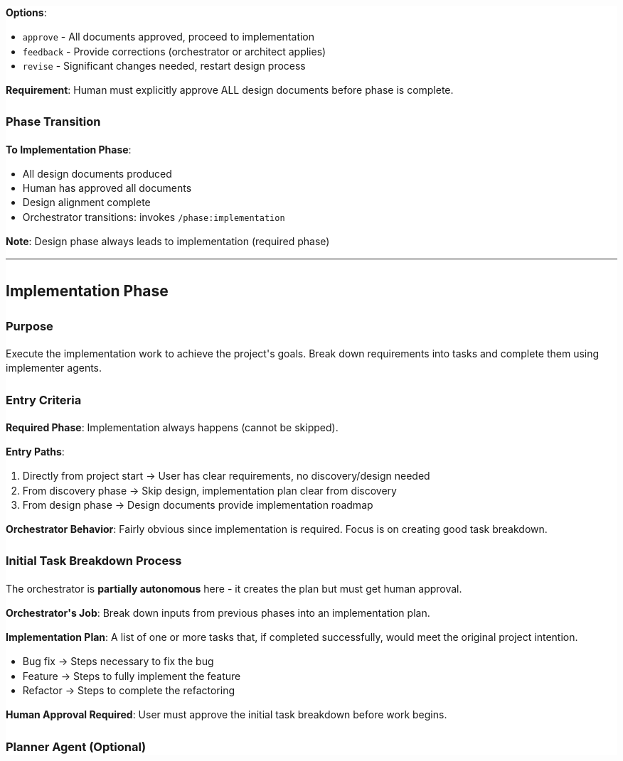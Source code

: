 **Options**:
- `approve` - All documents approved, proceed to implementation
- `feedback` - Provide corrections (orchestrator or architect applies)
- `revise` - Significant changes needed, restart design process

**Requirement**: Human must explicitly approve ALL design documents before phase is complete.

### Phase Transition

**To Implementation Phase**:
- All design documents produced
- Human has approved all documents
- Design alignment complete
- Orchestrator transitions: invokes `/phase:implementation`

**Note**: Design phase always leads to implementation (required phase)

---

## Implementation Phase

### Purpose

Execute the implementation work to achieve the project's goals. Break down requirements into tasks and complete them using implementer agents.

### Entry Criteria

**Required Phase**: Implementation always happens (cannot be skipped).

**Entry Paths**:
1. Directly from project start → User has clear requirements, no discovery/design needed
2. From discovery phase → Skip design, implementation plan clear from discovery
3. From design phase → Design documents provide implementation roadmap

**Orchestrator Behavior**: Fairly obvious since implementation is required. Focus is on creating good task breakdown.

### Initial Task Breakdown Process

The orchestrator is **partially autonomous** here - it creates the plan but must get human approval.

**Orchestrator's Job**: Break down inputs from previous phases into an implementation plan.

**Implementation Plan**: A list of one or more tasks that, if completed successfully, would meet the original project intention.
- Bug fix → Steps necessary to fix the bug
- Feature → Steps to fully implement the feature
- Refactor → Steps to complete the refactoring

**Human Approval Required**: User must approve the initial task breakdown before work begins.

### Planner Agent (Optional)
